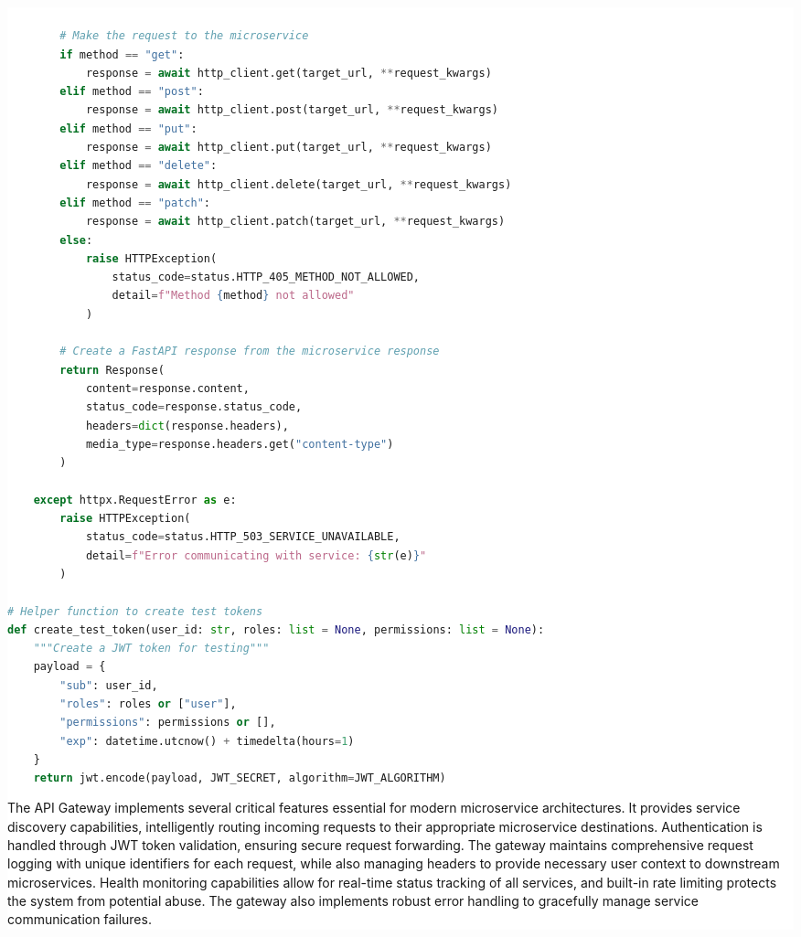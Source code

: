 ```python
        
        # Make the request to the microservice
        if method == "get":
            response = await http_client.get(target_url, **request_kwargs)
        elif method == "post":
            response = await http_client.post(target_url, **request_kwargs)
        elif method == "put":
            response = await http_client.put(target_url, **request_kwargs)
        elif method == "delete":
            response = await http_client.delete(target_url, **request_kwargs)
        elif method == "patch":
            response = await http_client.patch(target_url, **request_kwargs)
        else:
            raise HTTPException(
                status_code=status.HTTP_405_METHOD_NOT_ALLOWED,
                detail=f"Method {method} not allowed"
            )
        
        # Create a FastAPI response from the microservice response
        return Response(
            content=response.content,
            status_code=response.status_code,
            headers=dict(response.headers),
            media_type=response.headers.get("content-type")
        )
    
    except httpx.RequestError as e:
        raise HTTPException(
            status_code=status.HTTP_503_SERVICE_UNAVAILABLE,
            detail=f"Error communicating with service: {str(e)}"
        )

# Helper function to create test tokens
def create_test_token(user_id: str, roles: list = None, permissions: list = None):
    """Create a JWT token for testing"""
    payload = {
        "sub": user_id,
        "roles": roles or ["user"],
        "permissions": permissions or [],
        "exp": datetime.utcnow() + timedelta(hours=1)
    }
    return jwt.encode(payload, JWT_SECRET, algorithm=JWT_ALGORITHM)
```

The API Gateway implements several critical features essential for modern microservice architectures. It provides service discovery capabilities, intelligently routing incoming requests to their appropriate microservice destinations. Authentication is handled through JWT token validation, ensuring secure request forwarding. The gateway maintains comprehensive request logging with unique identifiers for each request, while also managing headers to provide necessary user context to downstream microservices. Health monitoring capabilities allow for real-time status tracking of all services, and built-in rate limiting protects the system from potential abuse. The gateway also implements robust error handling to gracefully manage service communication failures.

